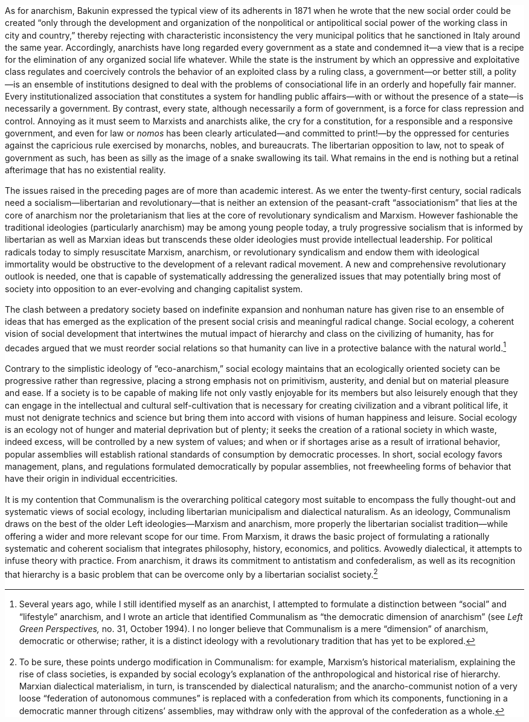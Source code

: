 As for anarchism, Bakunin expressed the typical view of its adherents in 1871 when he wrote that the new social order could be created “only through the development and organization of the nonpolitical or antipolitical social power of the working class in city and country,” thereby rejecting with characteristic inconsistency the very municipal politics that he sanctioned in Italy around the same year. Accordingly, anarchists have long regarded every government as a state and condemned it—a view that is a recipe for the elimination of any organized social life whatever. While the state is the instrument by which an oppressive and exploitative class regulates and coercively controls the behavior of an exploited class by a ruling class, a government—or better still, a polity—is an ensemble of institutions designed to deal with the problems of consociational life in an orderly and hopefully fair manner. Every institutionalized association that constitutes a system for handling public affairs—with or without the presence of a state—is necessarily a government. By contrast, every state, although necessarily a form of government, is a force for class repression and control. Annoying as it must seem to Marxists and anarchists alike, the cry for a constitution, for a responsible and a responsive government, and even for law or _nomos_ has been clearly articulated—and committed to print!—by the oppressed for centuries against the capricious rule exercised by monarchs, nobles, and bureaucrats. The libertarian opposition to law, not to speak of government as such, has been as silly as the image of a snake swallowing its tail. What remains in the end is nothing but a retinal afterimage that has no existential reality.

The issues raised in the preceding pages are of more than academic interest. As we enter the twenty-first century, social radicals need a socialism—libertarian and revolutionary—that is neither an extension of the peasant-craft “associationism” that lies at the core of anarchism nor the proletarianism that lies at the core of revolutionary syndicalism and Marxism. However fashionable the traditional ideologies (particularly anarchism) may be among young people today, a truly progressive socialism that is informed by libertarian as well as Marxian ideas but transcends these older ideologies must provide intellectual leadership. For political radicals today to simply resuscitate Marxism, anarchism, or revolutionary syndicalism and endow them with ideological immortality would be obstructive to the development of a relevant radical movement. A new and comprehensive revolutionary outlook is needed, one that is capable of systematically addressing the generalized issues that may potentially bring most of society into opposition to an ever-evolving and changing capitalist system.

The clash between a predatory society based on indefinite expansion and nonhuman nature has given rise to an ensemble of ideas that has emerged as the explication of the present social crisis and meaningful radical change. Social ecology, a coherent vision of social development that intertwines the mutual impact of hierarchy and class on the civilizing of humanity, has for decades argued that we must reorder social relations so that humanity can live in a protective balance with the natural world.[^7]

Contrary to the simplistic ideology of “eco-anarchism,” social ecology maintains that an ecologically oriented society can be progressive rather than regressive, placing a strong emphasis not on primitivism, austerity, and denial but on material pleasure and ease. If a society is to be capable of making life not only vastly enjoyable for its members but also leisurely enough that they can engage in the intellectual and cultural self-cultivation that is necessary for creating civilization and a vibrant political life, it must not denigrate technics and science but bring them into accord with visions of human happiness and leisure. Social ecology is an ecology not of hunger and material deprivation but of plenty; it seeks the creation of a rational society in which waste, indeed excess, will be controlled by a new system of values; and when or if shortages arise as a result of irrational behavior, popular assemblies will establish rational standards of consumption by democratic processes. In short, social ecology favors management, plans, and regulations formulated democratically by popular assemblies, not freewheeling forms of behavior that have their origin in individual eccentricities.

It is my contention that Communalism is the overarching political category most suitable to encompass the fully thought-out and systematic views of social ecology, including libertarian municipalism and dialectical naturalism. As an ideology, Communalism draws on the best of the older Left ideologies—Marxism and anarchism, more properly the libertarian socialist tradition—while offering a wider and more relevant scope for our time. From Marxism, it draws the basic project of formulating a rationally systematic and coherent socialism that integrates philosophy, history, economics, and politics. Avowedly dialectical, it attempts to infuse theory with practice. From anarchism, it draws its commitment to antistatism and confederalism, as well as its recognition that hierarchy is a basic problem that can be overcome only by a libertarian socialist society.[^8]


[^1]:  Many less well-known names could be added to this list, but one that in particular I would like very much to single out is the gallant leader of the Left Socialist Revolutionary Party, Maria Spiridonova, whose supporters were virtually alone in proposing a workable revolutionary program for the Russian people in 1917–18. Their failure to implement their political insights and replace the Bolsheviks (with whom they initially joined in forming the first Soviet government) not only led to their defeat but contributed to the disastrous failure of revolutionary movements in the century that followed.
[^2]:  I frankly regard this contradiction as more fundamental than the often-indiscernible tendency of the rate of profit to decline and thereby to render capitalist exchange inoperable—a contradiction to which Marxists assigned a decisive role in the nineteenth and early twentieth centuries.
[^3]:  Contrary to Marx’s assertion that a society disappears only when it has exhausted its capacity for new technological developments, capitalism is in a state of permanent technological revolution—at times, frighteningly so. Marx erred on this score: it will take more than technological stagnation to terminate this system of social relations. As new issues challenge the validity of the entire system, the political and ecological domains will become all the more important. Alternatively, we are faced with the prospect that capitalism may pull down the entire world and leave behind little more than ashes and ruin—achieving, in short, the “capitalist barbarism” of which Rosa Luxemburg warned in her “Junius” essay.
[^4]:  I use the word _extraordinary_ because, by Marxist standards, Europe was still objectively unprepared for a socialist revolution in 1914. Much of the continent, in fact, had yet to be colonized by the capitalist market or bourgeois social relations. The proletariat—still a very conspicuous minority of the population in a sea of peasants and small producers—had yet to mature as a class into a significant force. Despite the opprobrium that has been heaped on Plekhanov, Kautsky, Bernstein et al., they had a better understanding of the failure of Marxist socialism to embed itself in proletarian consciousness than did Lenin. Luxemburg, in any case, straddled the so-called “social-patriotic” and “internationalist” camps in her image of a Marxist party’s function, in contrast to Lenin, her principal opponent in the so-called “organizational question” in the Left of the wartime socialists, who was prepared to establish a “proletarian dictatorship” under all and any circumstances. The First World War was by no means inevitable, and it generated democratic and nationalist revolutions rather than proletarian ones. (Russia, in this respect, was no more a “workers’ state” under Bolshevik rule than were the Hungarian and Bavarian “soviet” republics.) Not until 1939 was Europe placed in a position where a world war was inevitable. The revolutionary Left (to which I belonged at the time) frankly erred profoundly when it took a so-called “internationalist” position and refused to support the Allies (their imperialist pathologies notwithstanding) against the vanguard of world fascism, the Third Reich.
[^5]:  Kropotkin, for example, rejected democratic decision-making procedures: “Majority rule is as defective as any other kind of rule,” he asserted. See Peter Kropotkin, “Anarchist Communism: Its Basis and Principles,” in _Kropotkin’s Revolutionary Pamphlets,_ edited by Roger N. Baldwin (1927; reprinted by New York: Dover, 1970), 68.
[^6]:  I have made the distinction between politics and statecraft in, for example, Murray Bookchin, _From Urbanization to Cities: Toward a New Politics of Citizenship_ (1987; reprinted by London: Cassell, 1992), 41–3, 59–61.
[^7]:  Several years ago, while I still identified myself as an anarchist, I attempted to formulate a distinction between “social” and “lifestyle” anarchism, and I wrote an article that identified Communalism as “the democratic dimension of anarchism” (see _Left Green Perspectives,_ no. 31, October 1994). I no longer believe that Communalism is a mere “dimension” of anarchism, democratic or otherwise; rather, it is a distinct ideology with a revolutionary tradition that has yet to be explored.
[^8]:  To be sure, these points undergo modification in Communalism: for example, Marxism’s historical materialism, explaining the rise of class societies, is expanded by social ecology’s explanation of the anthropological and historical rise of hierarchy. Marxian dialectical materialism, in turn, is transcended by dialectical naturalism; and the anarcho-communist notion of a very loose “federation of autonomous communes” is replaced with a confederation from which its components, functioning in a democratic manner through citizens’ assemblies, may withdraw only with the approval of the confederation as a whole.
[^9]:  What is so surprising about this minimalist dictionary definition is its overall accuracy: I would take issue only with its formulations “virtually autonomous” and “loosely bound,” which suggest a parochial and particularistic, even irresponsible relationship of the components of a confederation to the whole.
[^10]:  My extensive writings on libertarian municipalism date back to the early 1970s, with “Spring Offensives and Summer Vacations,” _Anarchos,_ no. 4, 1972. The more significant works include _From Urbanization to Cities,_ 1987, reprinted by London: Cassell, 1992; “Theses on Libertarian Municipalism,” _Our Generation_ [Montreal], vol. 16, nos. 3–4, Spring/Summer 1985; “Radical Politics in an Era of Advanced Capitalism,” _Green Perspectives,_ no. 18, Nov. 1989; “The Meaning of Confederalism,” _Green Perspectives,_ no. 20, November 1990; “Libertarian Municipalism: An Overview,” _Green Perspectives,_ no. 24, October 1991; and _The Limits of the City,_ New York: Harper Colophon, 1974.
[^11]:  For one such discussion, see Murray Bookchin, “The Ghost of Anarchosyndicalism,” _Anarchist Studies,_ vol. 1, no. 1, Spring 1993.
[^12]:  One of the great tragedies of the Russian Revolution of 1917 and the Spanish Revolution of 1936 was the failure of the masses to acquire more than the scantest knowledge of social logistics and the complex interlinkages involved in providing for the necessities of life in a modern society. Inasmuch as those who had the expertise involved in managing productive enterprises and in making cities functional were supporters of the old regime, workers were in fact unable to actually take over the full control of factories. They were obliged instead to depend on “bourgeois specialists” to operate them, individuals who steadily made them the victims of a technocratic elite.
[^13]:  I have previously discussed this transformation of workers from mere class beings into citizens, among other places, in _From Urbanization to Cities,_ 1987, reprinted by London: Cassell, 1995; and in “Workers and the Peace Movement,” 1983, published in _The Modern Crisis,_ Montreal: Black Rose Books, 1987.
[^14]:  Aristotle, _Politics_ (1252 [b] 16), trans. Benjamin Jowett, in _The Complete Works of Aristotle,_ Revised Oxford Translation, ed. J. Barnes, Princeton, NJ: Princeton University Press, 1984, vol. 2, 1987.
[^15]:  As a libertarian ideal for the future of humanity and a genuine domain of freedom, the Athenian polis falls far short of the city’s ultimate promise. Its population included slaves, subordinated women, and franchiseless resident aliens. Only a minority of male citizens possessed civic rights, and they ran the city without consulting a larger population. Materially, the stability of the polis depended upon the labor of its noncitizens. These are among the several monumental failings that later municipalities would have to correct. The polis is significant, however, not as an example of an emancipated community but for the successful functioning of its free institutions.
[^16]:  Aristotle, _Politics_ (1252 [b] 29–30), trans. Jowett; emphasis added. The words from the original Greek text may be found in the Loeb Classical Library edition: Aristotle, _Politics_, trans. H. Rackham (Cambridge, MA: Harvard University Press, 1972).
[^17]:  Lefrançais is quoted in Peter Kropotkin, _Memoirs of a Revolutionist,_ New York: Horizon Press, 1968, 393. I too would be obliged today to make the same statement. In the late 1950s, when anarchism in the United States was a barely discernible presence, it seemed like a sufficiently clear field in which I could develop social ecology, as well as the philosophical and political ideas that would eventually become dialectical naturalism and libertarian municipalism. I well knew that these views were not consistent with traditional anarchist ideas, least of all postscarcity, which implied that a modern libertarian society rested on advanced material preconditions. Today, I find that anarchism remains the very simplistic individualistic and antirationalist psychology it has always been. My attempt to retain anarchism under the name of “social anarchism” has largely been a failure, and I now find that the term I have used to denote my views must be replaced with Communalism, which coherently integrates and goes beyond the most viable features of the anarchist and Marxist traditions. Recent attempts to use the word _anarchism_ as a leveler to minimize the abundant and contradictory differences that are grouped under that term and even celebrate its openness to “differences” make it a diffuse catch-all for tendencies that properly should be in sharp conflict with one another.
[^18]:  For a discussion of the very real problems created by anarchists’ disdain for power during the 1936 Spanish Revolution, see the article, “Anarchism and Power in the Spanish Revolution.”
[^19]:  I should note that by objective, I do not refer merely to existential entities and events but also to potentialities that can be rationally conceived, nurtured, and in time actualized into what we would narrowly call realities. If mere substantiality were all that the term _objective_ meant, no ideal or promise of freedom would be an objectively valid goal unless it existed under our very noses.   